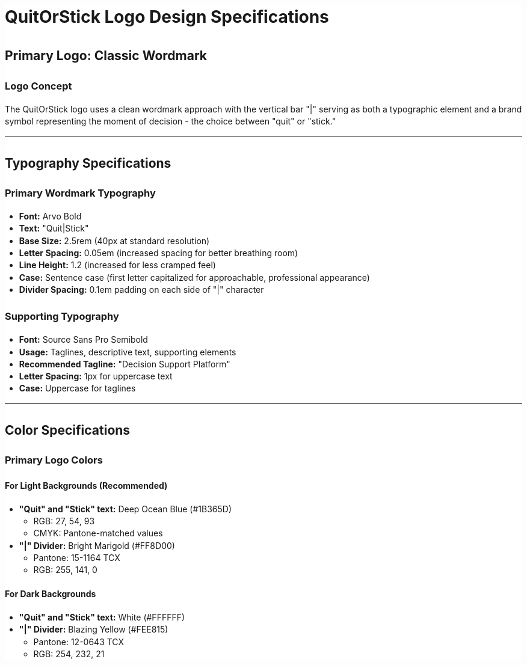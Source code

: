 # QuitOrStick Logo Design Specifications

## Primary Logo: Classic Wordmark

### **Logo Concept**
The QuitOrStick logo uses a clean wordmark approach with the vertical bar "|" serving as both a typographic element and a brand symbol representing the moment of decision - the choice between "quit" or "stick."

---

## Typography Specifications

### **Primary Wordmark Typography**
- **Font:** Arvo Bold
- **Text:** "Quit|Stick" 
- **Base Size:** 2.5rem (40px at standard resolution)
- **Letter Spacing:** 0.05em (increased spacing for better breathing room)
- **Line Height:** 1.2 (increased for less cramped feel)
- **Case:** Sentence case (first letter capitalized for approachable, professional appearance)
- **Divider Spacing:** 0.1em padding on each side of "|" character

### **Supporting Typography**
- **Font:** Source Sans Pro Semibold
- **Usage:** Taglines, descriptive text, supporting elements
- **Recommended Tagline:** "Decision Support Platform"
- **Letter Spacing:** 1px for uppercase text
- **Case:** Uppercase for taglines

---

## Color Specifications

### **Primary Logo Colors**

#### **For Light Backgrounds (Recommended)**
- **"Quit" and "Stick" text:** Deep Ocean Blue (#1B365D)
  - RGB: 27, 54, 93
  - CMYK: Pantone-matched values
- **"|" Divider:** Bright Marigold (#FF8D00)
  - Pantone: 15-1164 TCX
  - RGB: 255, 141, 0

#### **For Dark Backgrounds**
- **"Quit" and "Stick" text:** White (#FFFFFF)
- **"|" Divider:** Blazing Yellow (#FEE815)
  - Pantone: 12-0643 TCX
  - RGB: 254, 232, 21
